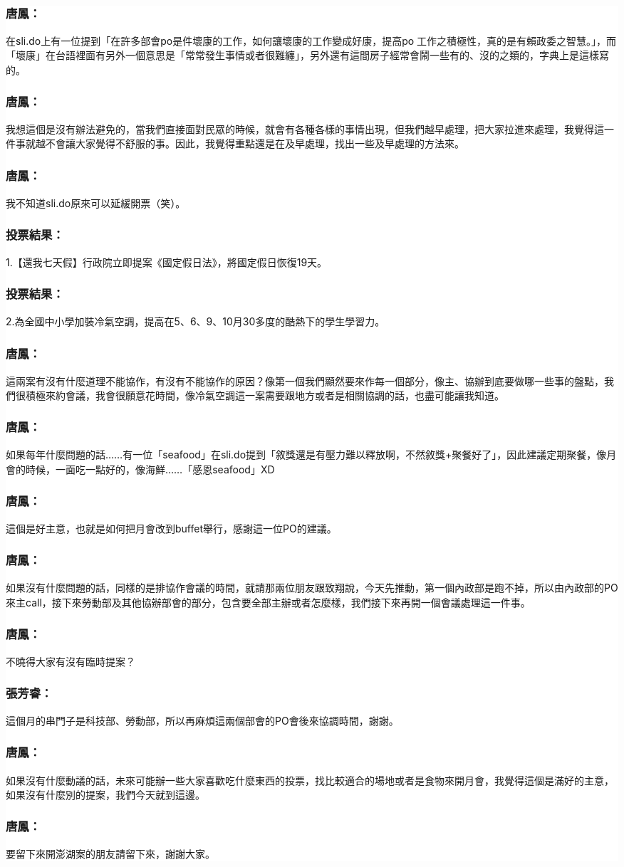 ### 唐鳳：
在sli.do上有一位提到「在許多部會po是件壞康的工作，如何讓壞康的工作變成好康，提高po 工作之積極性，真的是有賴政委之智慧。」，而「壞康」在台語裡面有另外一個意思是「常常發生事情或者很難纏」，另外還有這間房子經常會鬧一些有的、沒的之類的，字典上是這樣寫的。

### 唐鳳：
我想這個是沒有辦法避免的，當我們直接面對民眾的時候，就會有各種各樣的事情出現，但我們越早處理，把大家拉進來處理，我覺得這一件事就越不會讓大家覺得不舒服的事。因此，我覺得重點還是在及早處理，找出一些及早處理的方法來。

### 唐鳳：
我不知道sli.do原來可以延緩開票（笑）。

### 投票結果：
1.【還我七天假】行政院立即提案《國定假日法》，將國定假日恢復19天。

### 投票結果：
2.為全國中小學加裝冷氣空調，提高在5、6、9、10月30多度的酷熱下的學生學習力。

### 唐鳳：
這兩案有沒有什麼道理不能協作，有沒有不能協作的原因？像第一個我們顯然要來作每一個部分，像主、協辦到底要做哪一些事的盤點，我們很積極來約會議，我會很願意花時間，像冷氣空調這一案需要跟地方或者是相關協調的話，也盡可能讓我知道。

### 唐鳳：
如果每年什麼問題的話……有一位「seafood」在sli.do提到「敘獎還是有壓力難以釋放啊，不然敘獎+聚餐好了」，因此建議定期聚餐，像月會的時候，一面吃一點好的，像海鮮……「感恩seafood」XD

### 唐鳳：
這個是好主意，也就是如何把月會改到buffet舉行，感謝這一位PO的建議。

### 唐鳳：
如果沒有什麼問題的話，同樣的是排協作會議的時間，就請那兩位朋友跟致翔說，今天先推動，第一個內政部是跑不掉，所以由內政部的PO來主call，接下來勞動部及其他協辦部會的部分，包含要全部主辦或者怎麼樣，我們接下來再開一個會議處理這一件事。

### 唐鳳：
不曉得大家有沒有臨時提案？

### 張芳睿：
這個月的串門子是科技部、勞動部，所以再麻煩這兩個部會的PO會後來協調時間，謝謝。

### 唐鳳：
如果沒有什麼動議的話，未來可能辦一些大家喜歡吃什麼東西的投票，找比較適合的場地或者是食物來開月會，我覺得這個是滿好的主意，如果沒有什麼別的提案，我們今天就到這邊。

### 唐鳳：
要留下來開澎湖案的朋友請留下來，謝謝大家。

